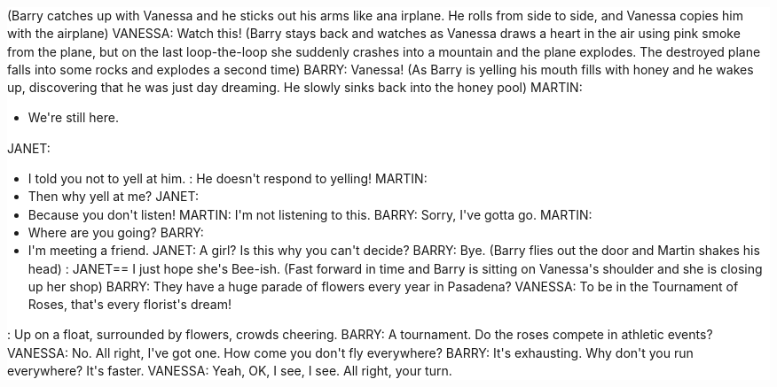 (Barry catches up with Vanessa and he sticks out his arms like ana irplane.
He rolls from side to side, and Vanessa copies him with the airplane)
VANESSA:
Watch this!
(Barry stays back and watches as Vanessa draws a heart in the air using
pink smoke from the plane, but on the last loop-the-loop she suddenly
crashes into a mountain and the plane explodes. The destroyed plane falls
into some rocks and explodes a second time)
BARRY:
Vanessa!
(As Barry is yelling his mouth fills with honey and he wakes up,
discovering that he was just day dreaming. He slowly sinks back into the
honey pool)
MARTIN:
- We're still here.

JANET:
- I told you not to yell at him.
 :
He doesn't respond to yelling!
MARTIN:
- Then why yell at me?
JANET:
- Because you don't listen!
MARTIN:
I'm not listening to this.
BARRY:
Sorry, I've gotta go.
MARTIN:
- Where are you going?
BARRY:
- I'm meeting a friend.
JANET:
A girl? Is this why you can't decide?
BARRY:
Bye.
(Barry flies out the door and Martin shakes his head)
 :
JANET==
I just hope she's Bee-ish.
(Fast forward in time and Barry is sitting on Vanessa's shoulder and she is
closing up her shop)
BARRY:
They have a huge parade
of flowers every year in Pasadena?
VANESSA:
To be in the Tournament of Roses,
that's every florist's dream!

 :
Up on a float, surrounded
by flowers, crowds cheering.
BARRY:
A tournament. Do the roses
compete in athletic events?
VANESSA:
No. All right, I've got one.
How come you don't fly everywhere?
BARRY:
It's exhausting. Why don't you
run everywhere? It's faster.
VANESSA:
Yeah, OK, I see, I see.
All right, your turn.